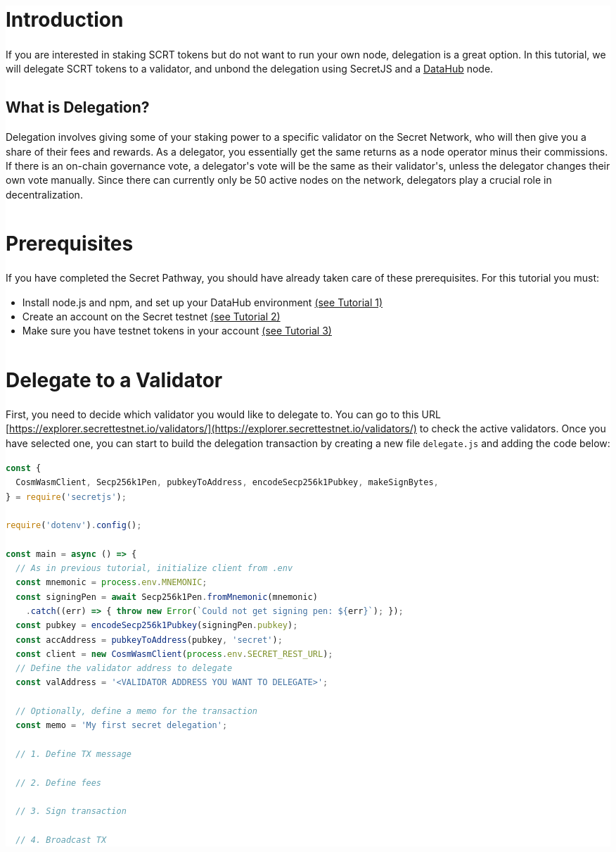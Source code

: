 # Introduction

If you are interested in staking SCRT tokens but do not want to run your own node, delegation is a great option. In this tutorial, we will delegate SCRT tokens to a validator, and unbond the delegation using SecretJS and a [DataHub](https://datahub.figment.io/sign_up?service=secret) node.

## What is Delegation?

Delegation involves giving some of your staking power to a specific validator on the Secret Network, who will then give you a share of their fees and rewards. As a delegator, you essentially get the same returns as a node operator minus their commissions. If there is an on-chain governance vote, a delegator's vote will be the same as their validator's, unless the delegator changes their own vote manually. Since there can currently only be 50 active nodes on the network, delegators play a crucial role in decentralization.

# Prerequisites

If you have completed the Secret Pathway, you should have already taken care of these prerequisites. For this tutorial you must:

* Install node.js and npm, and set up your DataHub environment [\(see Tutorial 1\)](https://learn.figment.io/network-documentation/secret/tutorials/1.-connecting-to-a-secret-node-using-datahub)
* Create an account on the Secret testnet [\(see Tutorial 2\)](https://learn.figment.io/network-documentation/secret/tutorials/2.-setting-up-your-wallet)
* Make sure you have testnet tokens in your account [\(see Tutorial 3\)](https://learn.figment.io/network-documentation/secret/tutorials/3.-querying-the-secret-blockchain)

# Delegate to a Validator

First, you need to decide which validator you would like to delegate to. You can go to this URL [https://explorer.secrettestnet.io/validators/](https://explorer.secrettestnet.io/validators/) to check the active validators. Once you have selected one, you can start to build the delegation transaction by creating a new file `delegate.js` and adding the code below:

```javascript
const {
  CosmWasmClient, Secp256k1Pen, pubkeyToAddress, encodeSecp256k1Pubkey, makeSignBytes,
} = require('secretjs');

require('dotenv').config();

const main = async () => {
  // As in previous tutorial, initialize client from .env
  const mnemonic = process.env.MNEMONIC;
  const signingPen = await Secp256k1Pen.fromMnemonic(mnemonic)
    .catch((err) => { throw new Error(`Could not get signing pen: ${err}`); });
  const pubkey = encodeSecp256k1Pubkey(signingPen.pubkey);
  const accAddress = pubkeyToAddress(pubkey, 'secret');
  const client = new CosmWasmClient(process.env.SECRET_REST_URL);
  // Define the validator address to delegate
  const valAddress = '<VALIDATOR ADDRESS YOU WANT TO DELEGATE>';

  // Optionally, define a memo for the transaction
  const memo = 'My first secret delegation';

  // 1. Define TX message

  // 2. Define fees

  // 3. Sign transaction

  // 4. Broadcast TX
```